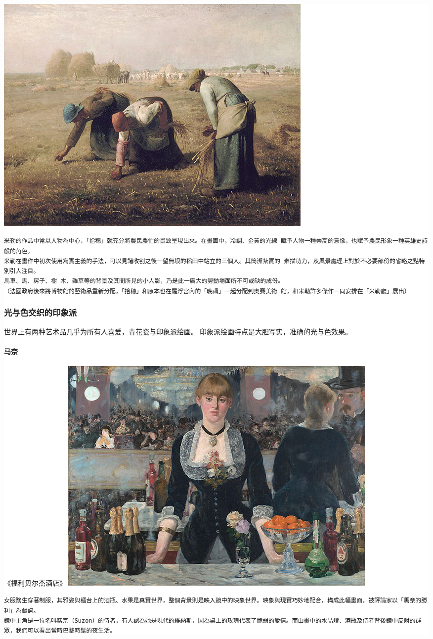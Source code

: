 ![](/images/painting/拾穗者.jpg)
```
米勒的作品中常以人物為中心，「拾穗」就充分將農民農忙的景致呈現出來。在畫面中，冷調、金黃的光線 賦予人物一種崇高的意像，也賦予農民形象一種英雄史詩般的角色。
米勒在畫作中初次使用寫實主義的手法，可以見諸收割之後一望無垠的稻田中站立的三個人。其簡潔紮實的 素描功力，及風景處理上對於不必要部份的省略之點特別引人注目。
馬車、馬、房子、樹 木、雜草等的背景及其間所見的小人影，乃是此一廣大的勞動場面所不可或缺的成份。 
（法國政府後來將博物館的藝術品重新分配，「拾穗」和原本也在羅浮宮內的「晚禱」一起分配到奧賽美術 館，和米勒許多傑作一同安排在「米勒廳」展出）
```
### 光与色交织的印象派
世界上有两种艺术品几乎为所有人喜爱，青花瓷与印象派绘画。
印象派绘画特点是大胆写实，准确的光与色效果。
#### 马奈
《福利贝尔杰酒店》
![](/images/painting/福利贝尔杰酒店.jpg)
```
女服務生穿著制服，其雅姿與櫃台上的酒瓶、水果是真實世界，整個背景則是映入鏡中的映象世界。映象與現實巧妙地配合，構成此幅畫面，被評論家以「馬奈的勝利」為獻詞。
鏡中主角是一位名叫絮宗（Suzon）的侍者，有人認為她是現代的維納斯，因為桌上的玫瑰代表了脆弱的愛情。而由畫中的水晶燈、酒瓶及侍者背後鏡中反射的群眾，我們可以看出當時巴黎時髦的夜生活。
```